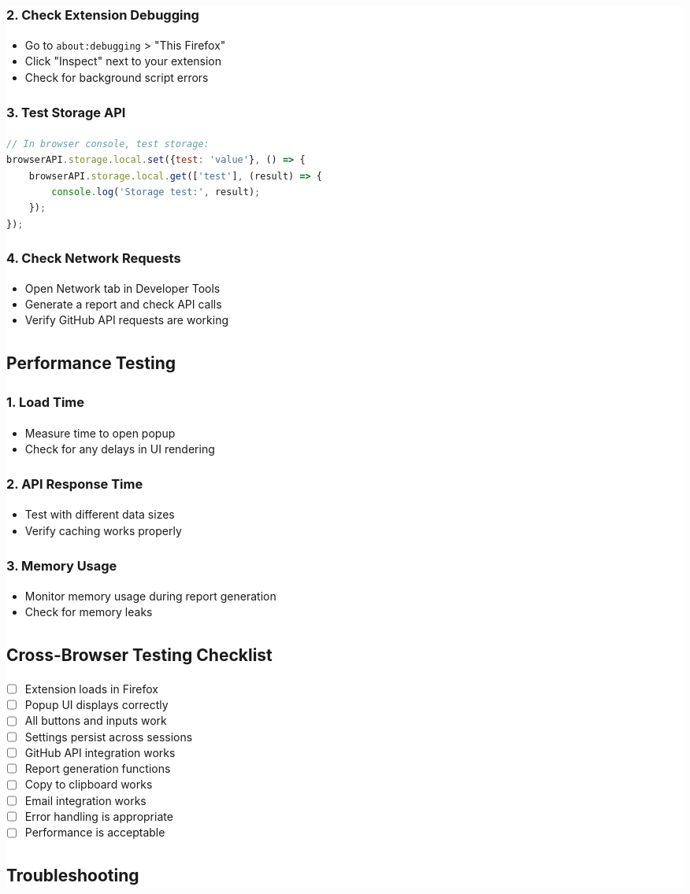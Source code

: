 ### 2. Check Extension Debugging
- Go to `about:debugging` > "This Firefox"
- Click "Inspect" next to your extension
- Check for background script errors

### 3. Test Storage API
```javascript
// In browser console, test storage:
browserAPI.storage.local.set({test: 'value'}, () => {
    browserAPI.storage.local.get(['test'], (result) => {
        console.log('Storage test:', result);
    });
});
```

### 4. Check Network Requests
- Open Network tab in Developer Tools
- Generate a report and check API calls
- Verify GitHub API requests are working

## Performance Testing

### 1. Load Time
- Measure time to open popup
- Check for any delays in UI rendering

### 2. API Response Time
- Test with different data sizes
- Verify caching works properly

### 3. Memory Usage
- Monitor memory usage during report generation
- Check for memory leaks

## Cross-Browser Testing Checklist

- [ ] Extension loads in Firefox
- [ ] Popup UI displays correctly
- [ ] All buttons and inputs work
- [ ] Settings persist across sessions
- [ ] GitHub API integration works
- [ ] Report generation functions
- [ ] Copy to clipboard works
- [ ] Email integration works
- [ ] Error handling is appropriate
- [ ] Performance is acceptable

## Troubleshooting

